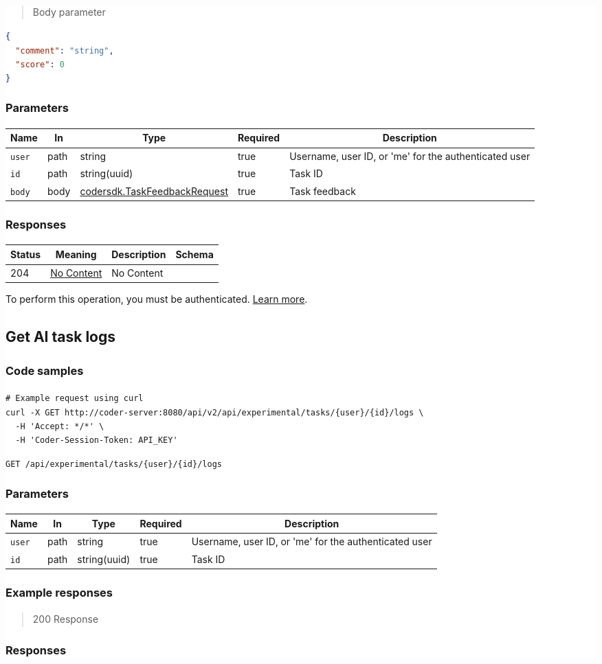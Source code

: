 > Body parameter

```json
{
  "comment": "string",
  "score": 0
}
```

### Parameters

| Name   | In   | Type                                                                   | Required | Description                                           |
|--------|------|------------------------------------------------------------------------|----------|-------------------------------------------------------|
| `user` | path | string                                                                 | true     | Username, user ID, or 'me' for the authenticated user |
| `id`   | path | string(uuid)                                                           | true     | Task ID                                               |
| `body` | body | [codersdk.TaskFeedbackRequest](schemas.md#codersdktaskfeedbackrequest) | true     | Task feedback                                         |

### Responses

| Status | Meaning                                                         | Description | Schema |
|--------|-----------------------------------------------------------------|-------------|--------|
| 204    | [No Content](https://tools.ietf.org/html/rfc7231#section-6.3.5) | No Content  |        |

To perform this operation, you must be authenticated. [Learn more](authentication.md).

## Get AI task logs

### Code samples

```shell
# Example request using curl
curl -X GET http://coder-server:8080/api/v2/api/experimental/tasks/{user}/{id}/logs \
  -H 'Accept: */*' \
  -H 'Coder-Session-Token: API_KEY'
```

`GET /api/experimental/tasks/{user}/{id}/logs`

### Parameters

| Name   | In   | Type         | Required | Description                                           |
|--------|------|--------------|----------|-------------------------------------------------------|
| `user` | path | string       | true     | Username, user ID, or 'me' for the authenticated user |
| `id`   | path | string(uuid) | true     | Task ID                                               |

### Example responses

> 200 Response

### Responses
